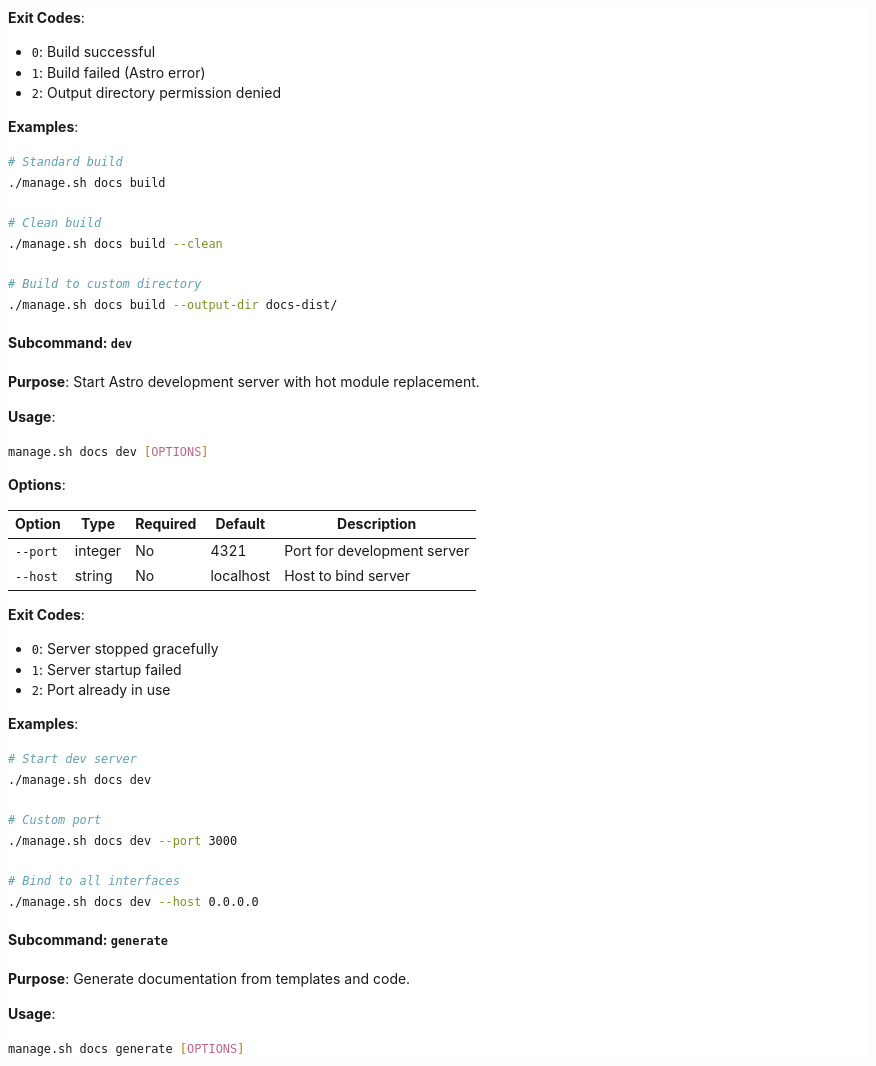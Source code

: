 **Exit Codes**:
- `0`: Build successful
- `1`: Build failed (Astro error)
- `2`: Output directory permission denied

**Examples**:
```bash
# Standard build
./manage.sh docs build

# Clean build
./manage.sh docs build --clean

# Build to custom directory
./manage.sh docs build --output-dir docs-dist/
```

#### Subcommand: `dev`

**Purpose**: Start Astro development server with hot module replacement.

**Usage**:
```bash
manage.sh docs dev [OPTIONS]
```

**Options**:

| Option | Type | Required | Default | Description |
|--------|------|----------|---------|-------------|
| `--port` | integer | No | 4321 | Port for development server |
| `--host` | string | No | localhost | Host to bind server |

**Exit Codes**:
- `0`: Server stopped gracefully
- `1`: Server startup failed
- `2`: Port already in use

**Examples**:
```bash
# Start dev server
./manage.sh docs dev

# Custom port
./manage.sh docs dev --port 3000

# Bind to all interfaces
./manage.sh docs dev --host 0.0.0.0
```

#### Subcommand: `generate`

**Purpose**: Generate documentation from templates and code.

**Usage**:
```bash
manage.sh docs generate [OPTIONS]
```
